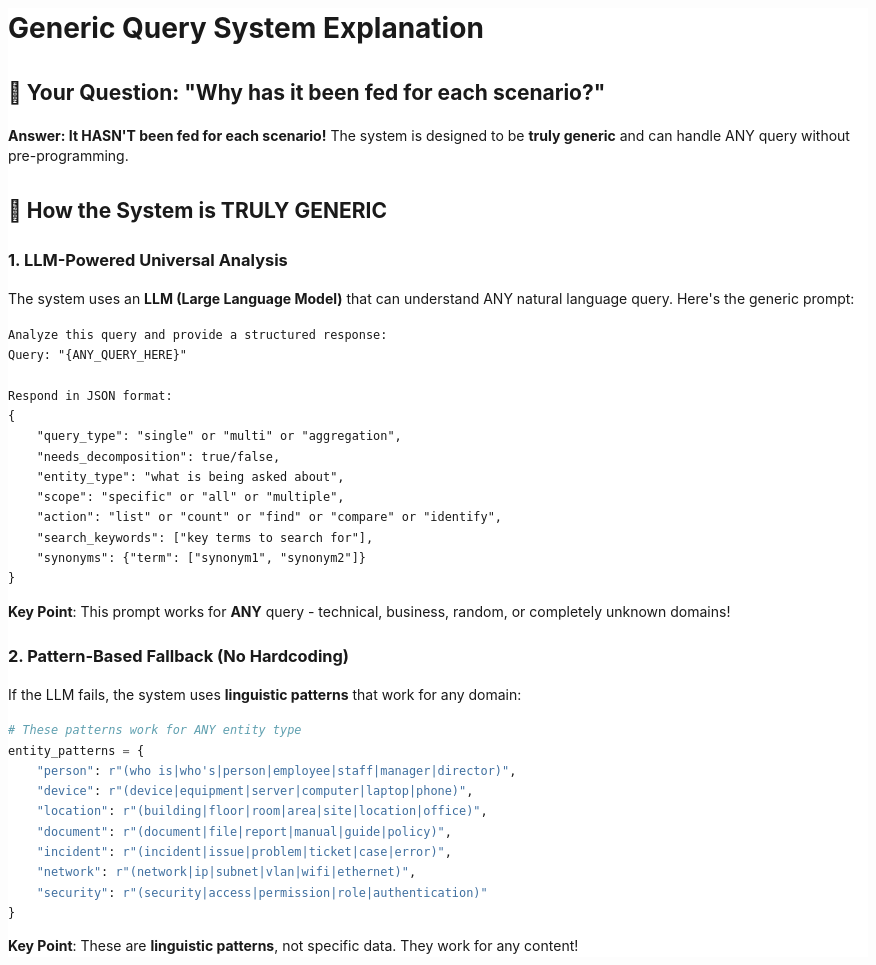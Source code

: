 # Generic Query System Explanation

## 🎯 Your Question: "Why has it been fed for each scenario?"

**Answer: It HASN'T been fed for each scenario!** The system is designed to be **truly generic** and can handle ANY query without pre-programming.

## 🚀 How the System is TRULY GENERIC

### 1. **LLM-Powered Universal Analysis**

The system uses an **LLM (Large Language Model)** that can understand ANY natural language query. Here's the generic prompt:

```
Analyze this query and provide a structured response:
Query: "{ANY_QUERY_HERE}"

Respond in JSON format:
{
    "query_type": "single" or "multi" or "aggregation",
    "needs_decomposition": true/false,
    "entity_type": "what is being asked about",
    "scope": "specific" or "all" or "multiple",
    "action": "list" or "count" or "find" or "compare" or "identify",
    "search_keywords": ["key terms to search for"],
    "synonyms": {"term": ["synonym1", "synonym2"]}
}
```

**Key Point**: This prompt works for **ANY** query - technical, business, random, or completely unknown domains!

### 2. **Pattern-Based Fallback (No Hardcoding)**

If the LLM fails, the system uses **linguistic patterns** that work for any domain:

```python
# These patterns work for ANY entity type
entity_patterns = {
    "person": r"(who is|who's|person|employee|staff|manager|director)",
    "device": r"(device|equipment|server|computer|laptop|phone)",
    "location": r"(building|floor|room|area|site|location|office)",
    "document": r"(document|file|report|manual|guide|policy)",
    "incident": r"(incident|issue|problem|ticket|case|error)",
    "network": r"(network|ip|subnet|vlan|wifi|ethernet)",
    "security": r"(security|access|permission|role|authentication)"
}
```

**Key Point**: These are **linguistic patterns**, not specific data. They work for any content!
